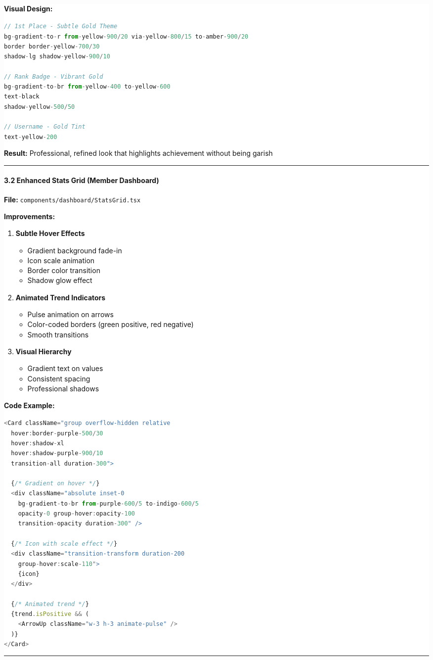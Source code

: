 **Visual Design:**
```typescript
// 1st Place - Subtle Gold Theme
bg-gradient-to-r from-yellow-900/20 via-yellow-800/15 to-amber-900/20
border border-yellow-700/30
shadow-lg shadow-yellow-900/10

// Rank Badge - Vibrant Gold
bg-gradient-to-br from-yellow-400 to-yellow-600
text-black
shadow-yellow-500/50

// Username - Gold Tint
text-yellow-200
```

**Result:** Professional, refined look that highlights achievement without being garish

---

#### 3.2 Enhanced Stats Grid (Member Dashboard)
**File:** `components/dashboard/StatsGrid.tsx`

**Improvements:**
1. **Subtle Hover Effects**
   - Gradient background fade-in
   - Icon scale animation
   - Border color transition
   - Shadow glow effect

2. **Animated Trend Indicators**
   - Pulse animation on arrows
   - Color-coded borders (green positive, red negative)
   - Smooth transitions

3. **Visual Hierarchy**
   - Gradient text on values
   - Consistent spacing
   - Professional shadows

**Code Example:**
```typescript
<Card className="group overflow-hidden relative
  hover:border-purple-500/30
  hover:shadow-xl
  hover:shadow-purple-900/10
  transition-all duration-300">

  {/* Gradient on hover */}
  <div className="absolute inset-0
    bg-gradient-to-br from-purple-600/5 to-indigo-600/5
    opacity-0 group-hover:opacity-100
    transition-opacity duration-300" />

  {/* Icon with scale effect */}
  <div className="transition-transform duration-200
    group-hover:scale-110">
    {icon}
  </div>

  {/* Animated trend */}
  {trend.isPositive && (
    <ArrowUp className="w-3 h-3 animate-pulse" />
  )}
</Card>
```

---